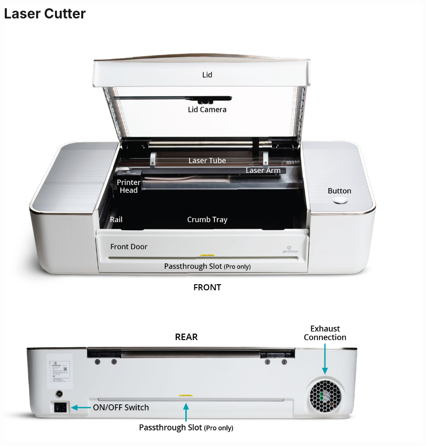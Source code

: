 # Laser Cutter

![glowforge-front](img/glowforge-front.png)

![glowforge-rear](img/glowforge-rear.png)
